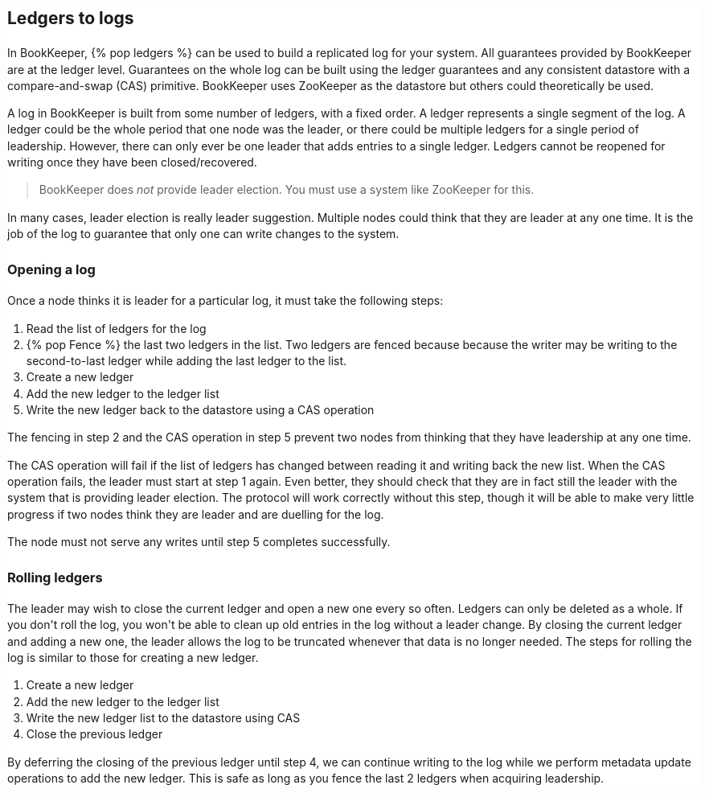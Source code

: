 ## Ledgers to logs

In BookKeeper, {% pop ledgers %} can be used to build a replicated log for your system. All guarantees provided by BookKeeper are at the ledger level. Guarantees on the whole log can be built using the ledger guarantees and any consistent datastore with a compare-and-swap (CAS) primitive. BookKeeper uses ZooKeeper as the datastore but others could theoretically be used.

A log in BookKeeper is built from some number of ledgers, with a fixed order. A ledger represents a single segment of the log. A ledger could be the whole period that one node was the leader, or there could be multiple ledgers for a single period of leadership. However, there can only ever be one leader that adds entries to a single ledger. Ledgers cannot be reopened for writing once they have been closed/recovered.

> BookKeeper does *not* provide leader election. You must use a system like ZooKeeper for this.

In many cases, leader election is really leader suggestion. Multiple nodes could think that they are leader at any one time. It is the job of the log to guarantee that only one can write changes to the system.

### Opening a log

Once a node thinks it is leader for a particular log, it must take the following steps:

1. Read the list of ledgers for the log
1. {% pop Fence %} the last two ledgers in the list. Two ledgers are fenced because because the writer may be writing to the second-to-last ledger while adding the last ledger to the list.
1. Create a new ledger
1. Add the new ledger to the ledger list
1. Write the new ledger back to the datastore using a CAS operation

The fencing in step 2 and the CAS operation in step 5 prevent two nodes from thinking that they have leadership at any one time.

The CAS operation will fail if the list of ledgers has changed between reading it and writing back the new list. When the CAS operation fails, the leader must start at step 1 again. Even better, they should check that they are in fact still the leader with the system that is providing leader election. The protocol will work correctly without this step, though it will be able to make very little progress if two nodes think they are leader and are duelling for the log.

The node must not serve any writes until step 5 completes successfully.

### Rolling ledgers

The leader may wish to close the current ledger and open a new one every so often. Ledgers can only be deleted as a whole. If you don't roll the log, you won't be able to clean up old entries in the log without a leader change. By closing the current ledger and adding a new one, the leader allows the log to be truncated whenever that data is no longer needed. The steps for rolling the log is similar to those for creating a new ledger.

1. Create a new ledger
1. Add the new ledger to the ledger list
1. Write the new ledger list to the datastore using CAS
1. Close the previous ledger

By deferring the closing of the previous ledger until step 4, we can continue writing to the log while we perform metadata update operations to add the new ledger. This is safe as long as you fence the last 2 ledgers when acquiring leadership.

